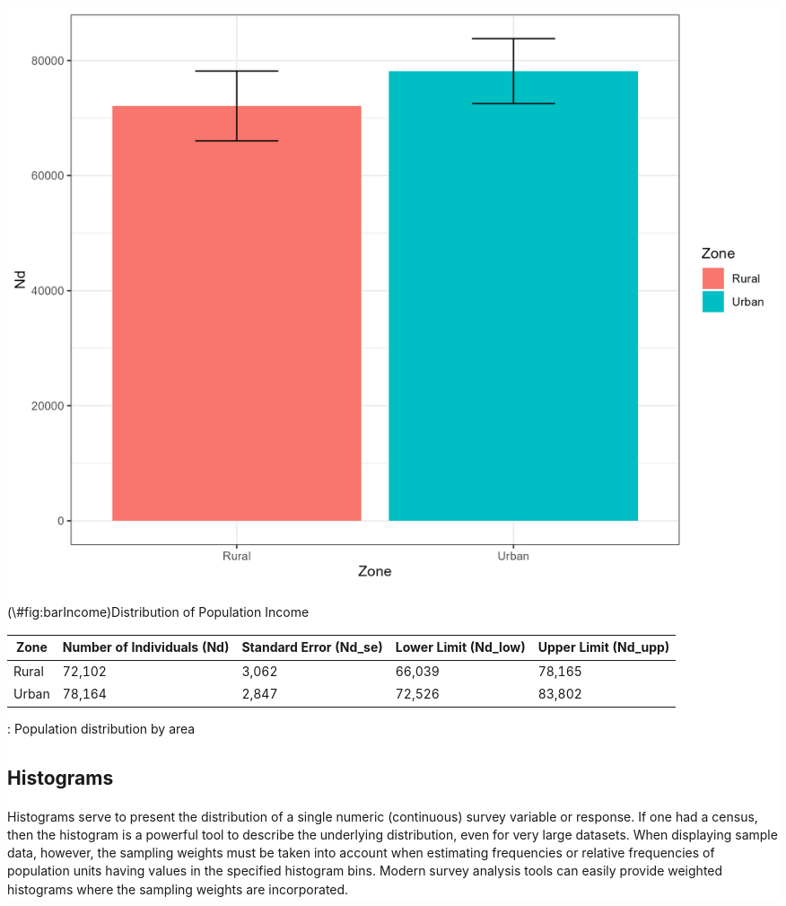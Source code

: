 <img src="www/05_graficas/03_bar_pers.png" alt="Distribution of Population Income" width="1200" />
<p class="caption">(\#fig:barIncome)Distribution of Population Income</p>
</div>

| Zone  | Number of Individuals (Nd) | Standard Error (Nd_se) | Lower Limit (Nd_low) | Upper Limit (Nd_upp) |
|--------------|----------------|--------------|--------------|--------------|
| Rural | 72,102                     | 3,062                  | 66,039               | 78,165               |
| Urban | 78,164                     | 2,847                  | 72,526               | 83,802               |

: Population distribution by area

## Histograms

Histograms serve to present the distribution of a single numeric (continuous) survey variable or response. If one had a census, then the histogram is a powerful tool to describe the underlying distribution, even for very large datasets. When displaying sample data, however, the sampling weights must be taken into account when estimating frequencies or relative frequencies of population units having values in the specified histogram bins. Modern survey analysis tools can easily provide weighted histograms where the sampling weights are incorporated.
